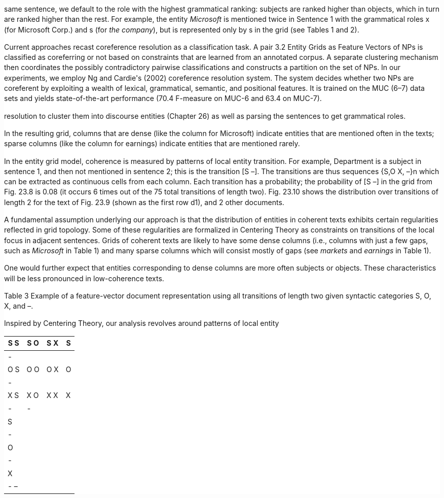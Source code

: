 same sentence, we default to the role with the highest grammatical ranking: subjects are ranked higher than objects, which in turn are ranked higher than the rest. For example, the entity *Microsoft* is mentioned twice in Sentence 1 with the grammatical roles x (for Microsoft Corp.) and s (for *the company*), but is represented only by s in the grid (see Tables 1 and 2).

Current approaches recast coreference resolution as a classification task. A pair
3.2 Entity Grids as Feature Vectors of NPs is classified as coreferring or not based on constraints that are learned from an annotated corpus. A separate clustering mechanism then coordinates the possibly contradictory pairwise classifications and constructs a partition on the set of NPs. In our experiments, we employ Ng and Cardie's (2002) coreference resolution system. The system decides whether two NPs are coreferent by exploiting a wealth of lexical, grammatical, semantic, and positional features. It is trained on the MUC (6–7) data sets and yields state-of-the-art performance (70.4 F-measure on MUC-6 and 63.4 on MUC-7).

resolution to cluster them into discourse entities (Chapter 26) as well as parsing the sentences to get grammatical roles.

In the resulting grid, columns that are dense (like the column for Microsoft) indicate entities that are mentioned often in the texts; sparse columns (like the column for earnings) indicate entities that are mentioned rarely.

In the entity grid model, coherence is measured by patterns of local entity transition. For example, Department is a subject in sentence 1, and then not mentioned in sentence 2; this is the transition [S –]. The transitions are thus sequences
{S,O X, –}n which can be extracted as continuous cells from each column. Each transition has a probability; the probability of [S –] in the grid from Fig. 23.8 is 0.08
(it occurs 6 times out of the 75 total transitions of length two). Fig. 23.10 shows the distribution over transitions of length 2 for the text of Fig. 23.9 (shown as the first row d1), and 2 other documents.

A fundamental assumption underlying our approach is that the distribution of entities in coherent texts exhibits certain regularities reflected in grid topology. Some of these regularities are formalized in Centering Theory as constraints on transitions of the local focus in adjacent sentences. Grids of coherent texts are likely to have some dense columns (i.e., columns with just a few gaps, such as *Microsoft* in Table 1) and many sparse columns which will consist mostly of gaps (see *markets* and *earnings* in Table 1).

One would further expect that entities corresponding to dense columns are more often subjects or objects. These characteristics will be less pronounced in low-coherence texts.

Table 3
Example of a feature-vector document representation using all transitions of length two given syntactic categories S, O, X, and –.

Inspired by Centering Theory, our analysis revolves around patterns of local entity

| S S   | S O   | S X   | S     |
|-------|-------|-------|-------|
| -     |       |       |       |
| O S   | O O   | O X   | O     |
| -     |       |       |       |
| X S   | X O   | X X   | X     |
| -     | -     |       |       |
| S     |       |       |       |
| -     |       |       |       |
| O     |       |       |       |
| -     |       |       |       |
| X     |       |       |       |
| - –   |       |       |       |